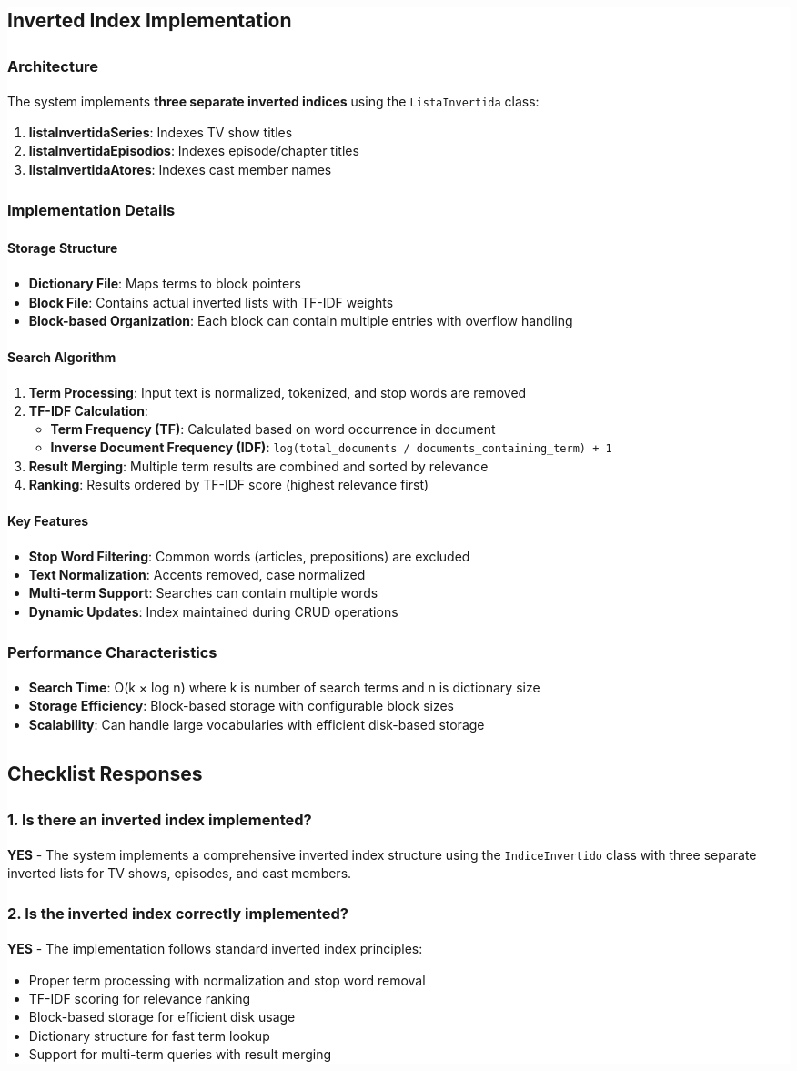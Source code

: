## Inverted Index Implementation

### Architecture

The system implements **three separate inverted indices** using the `ListaInvertida` class:

1. **listaInvertidaSeries**: Indexes TV show titles
2. **listaInvertidaEpisodios**: Indexes episode/chapter titles  
3. **listaInvertidaAtores**: Indexes cast member names

### Implementation Details

#### Storage Structure
- **Dictionary File**: Maps terms to block pointers
- **Block File**: Contains actual inverted lists with TF-IDF weights
- **Block-based Organization**: Each block can contain multiple entries with overflow handling

#### Search Algorithm
1. **Term Processing**: Input text is normalized, tokenized, and stop words are removed
2. **TF-IDF Calculation**: 
   - **Term Frequency (TF)**: Calculated based on word occurrence in document
   - **Inverse Document Frequency (IDF)**: `log(total_documents / documents_containing_term) + 1`
3. **Result Merging**: Multiple term results are combined and sorted by relevance
4. **Ranking**: Results ordered by TF-IDF score (highest relevance first)

#### Key Features
- **Stop Word Filtering**: Common words (articles, prepositions) are excluded
- **Text Normalization**: Accents removed, case normalized
- **Multi-term Support**: Searches can contain multiple words
- **Dynamic Updates**: Index maintained during CRUD operations

### Performance Characteristics

- **Search Time**: O(k × log n) where k is number of search terms and n is dictionary size
- **Storage Efficiency**: Block-based storage with configurable block sizes
- **Scalability**: Can handle large vocabularies with efficient disk-based storage

## Checklist Responses

### 1. Is there an inverted index implemented?
**YES** - The system implements a comprehensive inverted index structure using the `IndiceInvertido` class with three separate inverted lists for TV shows, episodes, and cast members.

### 2. Is the inverted index correctly implemented?
**YES** - The implementation follows standard inverted index principles:
- Proper term processing with normalization and stop word removal
- TF-IDF scoring for relevance ranking
- Block-based storage for efficient disk usage
- Dictionary structure for fast term lookup
- Support for multi-term queries with result merging
